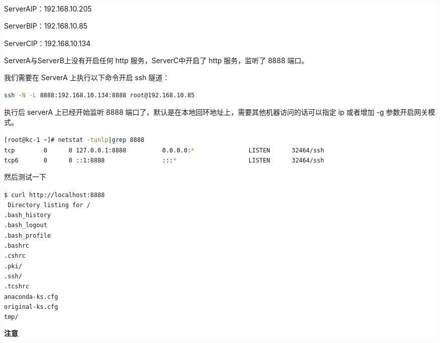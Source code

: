 ServerAIP：192.168.10.205

ServerBIP：192.168.10.85

ServerCIP：192.168.10.134

ServerA与ServerB上没有开启任何 http 服务，ServerC中开启了 http 服务，监听了 8888 端口。

我们需要在 ServerA 上执行以下命令开启 ssh 隧道：

```Bash
ssh -N -L 8888:192.168.10.134:8888 root@192.168.10.85
```

执行后 serverA 上已经开始监听 8888 端口了，默认是在本地回环地址上，需要其他机器访问的话可以指定 ip 或者增加 -g 参数开启网关模式。

```Bash
[root@kc-1 ~]# netstat -tunlp|grep 8888                                                                                                                                        
tcp        0      0 127.0.0.1:8888          0.0.0.0:*               LISTEN      32464/ssh                                                                                      
tcp6       0      0 ::1:8888                :::*                    LISTEN      32464/ssh 
```

然后测试一下

```Bash
$ curl http://localhost:8888                                                                                                                                      
 Directory listing for /                                                                                                                                                                                                                                                                                                                    
.bash_history                                                                                                                                  
.bash_logout                                                                                                                                    
.bash_profile                                                                                                                                  
.bashrc                                                                                                                                              
.cshrc                                                                                                                                                
.pki/                                                                                                                                                  
.ssh/                                                                                                                                                  
.tcshrc                                                                                                                                              
anaconda-ks.cfg                                                                                                                              
original-ks.cfg                                                                                                                              
tmp/
```

**注意**
